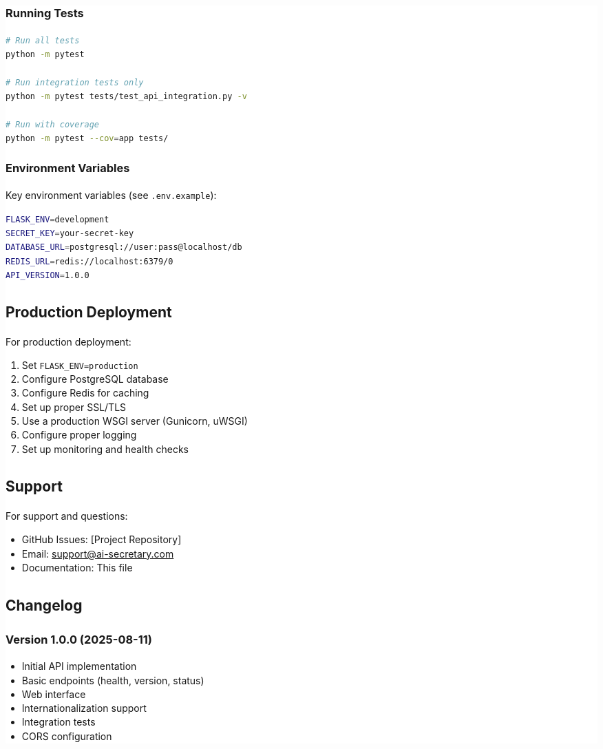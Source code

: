 ### Running Tests

```bash
# Run all tests
python -m pytest

# Run integration tests only
python -m pytest tests/test_api_integration.py -v

# Run with coverage
python -m pytest --cov=app tests/
```

### Environment Variables

Key environment variables (see `.env.example`):

```bash
FLASK_ENV=development
SECRET_KEY=your-secret-key
DATABASE_URL=postgresql://user:pass@localhost/db
REDIS_URL=redis://localhost:6379/0
API_VERSION=1.0.0
```

## Production Deployment

For production deployment:

1. Set `FLASK_ENV=production`
2. Configure PostgreSQL database
3. Configure Redis for caching
4. Set up proper SSL/TLS
5. Use a production WSGI server (Gunicorn, uWSGI)
6. Configure proper logging
7. Set up monitoring and health checks

## Support

For support and questions:
- GitHub Issues: [Project Repository]
- Email: support@ai-secretary.com
- Documentation: This file

## Changelog

### Version 1.0.0 (2025-08-11)
- Initial API implementation
- Basic endpoints (health, version, status)
- Web interface
- Internationalization support
- Integration tests
- CORS configuration